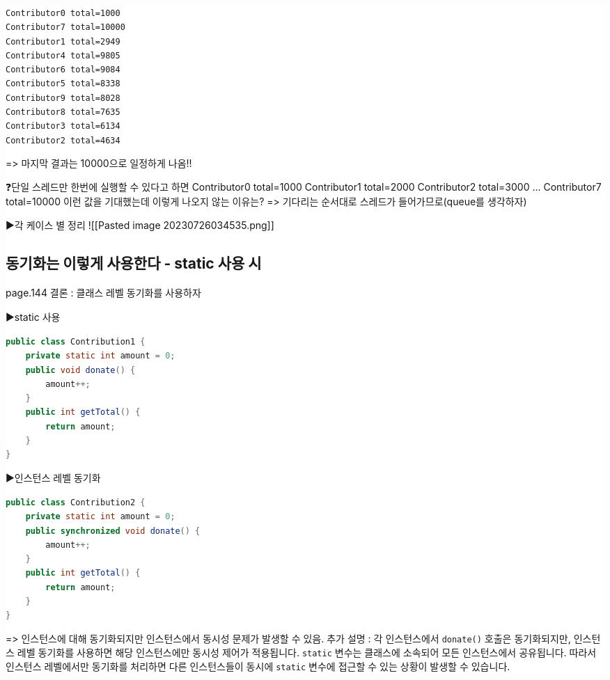 ```
Contributor0 total=1000
Contributor7 total=10000
Contributor1 total=2949
Contributor4 total=9805
Contributor6 total=9084
Contributor5 total=8338
Contributor9 total=8028
Contributor8 total=7635
Contributor3 total=6134
Contributor2 total=4634
```
=> 마지막 결과는 10000으로 일정하게 나옴!!

❓단일 스레드만 한번에 실행할 수 있다고 하면 Contributor0 total=1000 Contributor1 total=2000 Contributor2 total=3000 ... Contributor7 total=10000 이런 값을 기대했는데 이렇게 나오지 않는 이유는?
=> 기다리는 순서대로 스레드가 들어가므로(queue를 생각하자)

▶각 케이스 별 정리
![[Pasted image 20230726034535.png]]

## 동기화는 이렇게 사용한다 - static 사용 시
page.144
결론 : 클래스 레벨 동기화를 사용하자

▶static 사용
```java
public class Contribution1 {  
    private static int amount = 0;  
    public void donate() {  
        amount++;  
    }  
    public int getTotal() {  
        return amount;  
    }  
}
```

▶인스턴스 레벨 동기화
```java
public class Contribution2 {  
    private static int amount = 0;  
    public synchronized void donate() {  
        amount++;  
    }  
    public int getTotal() {  
        return amount;  
    }  
}
```
=> 인스턴스에 대해 동기화되지만 인스턴스에서 동시성 문제가 발생할 수 있음.
	추가 설명 : 각 인스턴스에서 `donate()` 호출은 동기화되지만, 인스턴스 레벨 동기화를 사용하면 해당 인스턴스에만 동시성 제어가 적용됩니다. `static` 변수는 클래스에 소속되어 모든 인스턴스에서 공유됩니다. 따라서 인스턴스 레벨에서만 동기화를 처리하면 다른 인스턴스들이 동시에 `static` 변수에 접근할 수 있는 상황이 발생할 수 있습니다.
